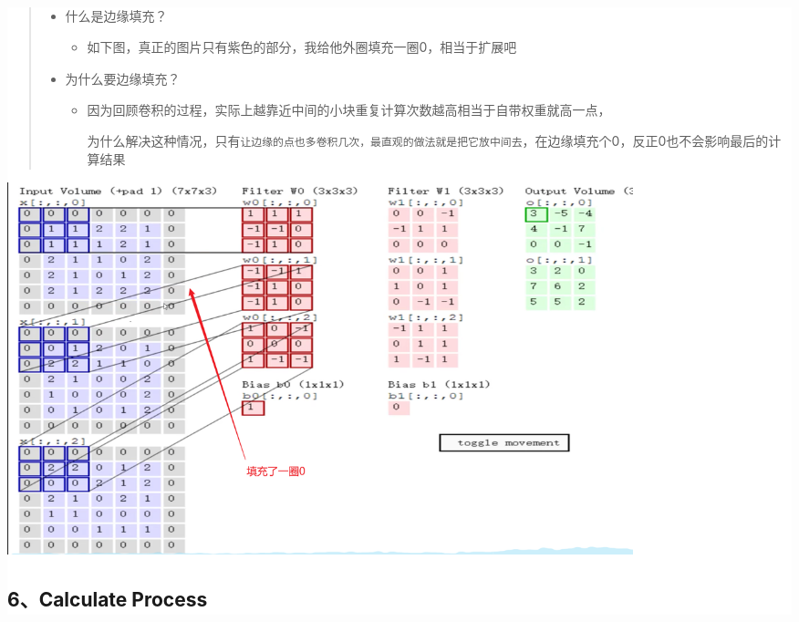 > - 什么是边缘填充？
>
>   - 如下图，真正的图片只有紫色的部分，我给他外圈填充一圈0，相当于扩展吧
>
> - 为什么要边缘填充？
>
>   - 因为回顾卷积的过程，实际上越靠近中间的小块重复计算次数越高相当于自带权重就高一点，
>
>     为什么解决这种情况，只有`让边缘的点也多卷积几次，最直观的做法就是把它放中间去`，在边缘填充个0，反正0也不会影响最后的计算结果

<img src="深度学习.assets/image-20230920185624361.png" alt="image-20230920185624361" style="zoom:67%;" />





## 6、Calculate Process
